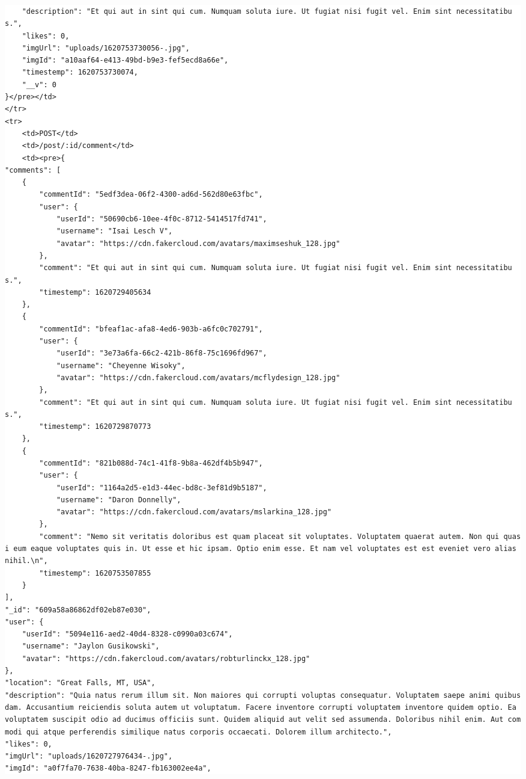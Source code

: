         "description": "Et qui aut in sint qui cum. Numquam soluta iure. Ut fugiat nisi fugit vel. Enim sint necessitatibus.",
        "likes": 0,
        "imgUrl": "uploads/1620753730056-.jpg",
        "imgId": "a10aaf64-e413-49bd-b9e3-fef5ecd8a66e",
        "timestemp": 1620753730074,
        "__v": 0
    }</pre></td>
	</tr>
	<tr>
		<td>POST</td>
		<td>/post/:id/comment</td>
		<td><pre>{
    "comments": [
        {
            "commentId": "5edf3dea-06f2-4300-ad6d-562d80e63fbc",
            "user": {
                "userId": "50690cb6-10ee-4f0c-8712-5414517fd741",
                "username": "Isai Lesch V",
                "avatar": "https://cdn.fakercloud.com/avatars/maximseshuk_128.jpg"
            },
            "comment": "Et qui aut in sint qui cum. Numquam soluta iure. Ut fugiat nisi fugit vel. Enim sint necessitatibus.",
            "timestemp": 1620729405634
        },
        {
            "commentId": "bfeaf1ac-afa8-4ed6-903b-a6fc0c702791",
            "user": {
                "userId": "3e73a6fa-66c2-421b-86f8-75c1696fd967",
                "username": "Cheyenne Wisoky",
                "avatar": "https://cdn.fakercloud.com/avatars/mcflydesign_128.jpg"
            },
            "comment": "Et qui aut in sint qui cum. Numquam soluta iure. Ut fugiat nisi fugit vel. Enim sint necessitatibus.",
            "timestemp": 1620729870773
        },
        {
            "commentId": "821b088d-74c1-41f8-9b8a-462df4b5b947",
            "user": {
                "userId": "1164a2d5-e1d3-44ec-bd8c-3ef81d9b5187",
                "username": "Daron Donnelly",
                "avatar": "https://cdn.fakercloud.com/avatars/mslarkina_128.jpg"
            },
            "comment": "Nemo sit veritatis doloribus est quam placeat sit voluptates. Voluptatem quaerat autem. Non qui quasi eum eaque voluptates quis in. Ut esse et hic ipsam. Optio enim esse. Et nam vel voluptates est est eveniet vero alias nihil.\n",
            "timestemp": 1620753507855
        }
    ],
    "_id": "609a58a86862df02eb87e030",
    "user": {
        "userId": "5094e116-aed2-40d4-8328-c0990a03c674",
        "username": "Jaylon Gusikowski",
        "avatar": "https://cdn.fakercloud.com/avatars/robturlinckx_128.jpg"
    },
    "location": "Great Falls, MT, USA",
    "description": "Quia natus rerum illum sit. Non maiores qui corrupti voluptas consequatur. Voluptatem saepe animi quibusdam. Accusantium reiciendis soluta autem ut voluptatum. Facere inventore corrupti voluptatem inventore quidem optio. Ea voluptatem suscipit odio ad ducimus officiis sunt. Quidem aliquid aut velit sed assumenda. Doloribus nihil enim. Aut commodi qui atque perferendis similique natus corporis occaecati. Dolorem illum architecto.",
    "likes": 0,
    "imgUrl": "uploads/1620727976434-.jpg",
    "imgId": "a0f7fa70-7638-40ba-8247-fb163002ee4a",